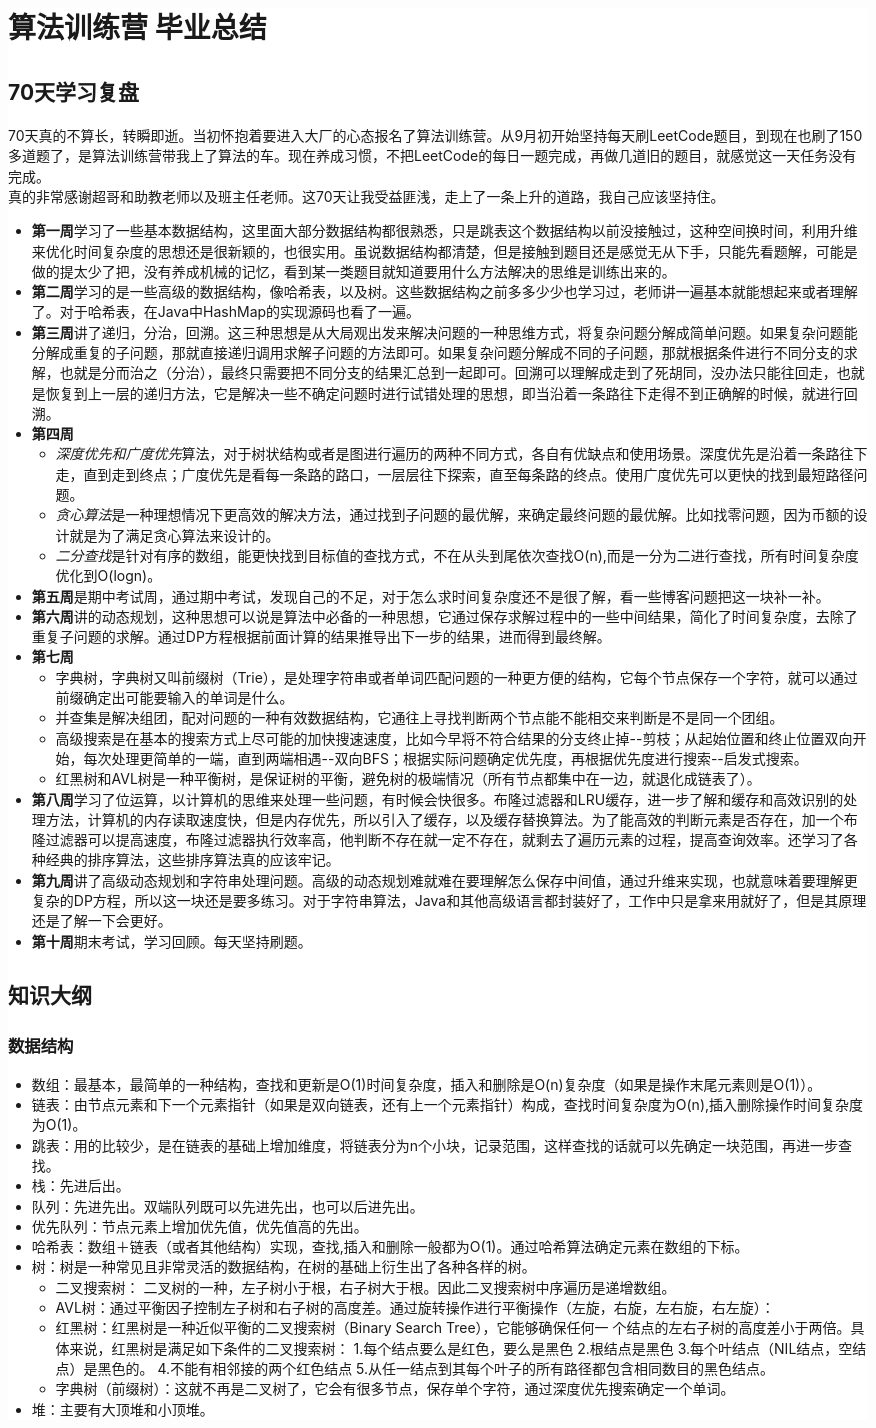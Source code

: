 # 算法训练营 毕业总结

## 70天学习复盘
70天真的不算长，转瞬即逝。当初怀抱着要进入大厂的心态报名了算法训练营。从9月初开始坚持每天刷LeetCode题目，到现在也刷了150多道题了，是算法训练营带我上了算法的车。现在养成习惯，不把LeetCode的每日一题完成，再做几道旧的题目，就感觉这一天任务没有完成。  
真的非常感谢超哥和助教老师以及班主任老师。这70天让我受益匪浅，走上了一条上升的道路，我自己应该坚持住。
- **第一周**学习了一些基本数据结构，这里面大部分数据结构都很熟悉，只是跳表这个数据结构以前没接触过，这种空间换时间，利用升维来优化时间复杂度的思想还是很新颖的，也很实用。虽说数据结构都清楚，但是接触到题目还是感觉无从下手，只能先看题解，可能是做的提太少了把，没有养成机械的记忆，看到某一类题目就知道要用什么方法解决的思维是训练出来的。  
- **第二周**学习的是一些高级的数据结构，像哈希表，以及树。这些数据结构之前多多少少也学习过，老师讲一遍基本就能想起来或者理解了。对于哈希表，在Java中HashMap的实现源码也看了一遍。  
- **第三周**讲了递归，分治，回溯。这三种思想是从大局观出发来解决问题的一种思维方式，将复杂问题分解成简单问题。如果复杂问题能分解成重复的子问题，那就直接递归调用求解子问题的方法即可。如果复杂问题分解成不同的子问题，那就根据条件进行不同分支的求解，也就是分而治之（分治），最终只需要把不同分支的结果汇总到一起即可。回溯可以理解成走到了死胡同，没办法只能往回走，也就是恢复到上一层的递归方法，它是解决一些不确定问题时进行试错处理的思想，即当沿着一条路往下走得不到正确解的时候，就进行回溯。  
- **第四周** 
  -  *深度优先和广度优先*算法，对于树状结构或者是图进行遍历的两种不同方式，各自有优缺点和使用场景。深度优先是沿着一条路往下走，直到走到终点；广度优先是看每一条路的路口，一层层往下探索，直至每条路的终点。使用广度优先可以更快的找到最短路径问题。  
  - *贪心算法*是一种理想情况下更高效的解决方法，通过找到子问题的最优解，来确定最终问题的最优解。比如找零问题，因为币额的设计就是为了满足贪心算法来设计的。
  - *二分查找*是针对有序的数组，能更快找到目标值的查找方式，不在从头到尾依次查找O(n),而是一分为二进行查找，所有时间复杂度优化到O(logn)。  
- **第五周**是期中考试周，通过期中考试，发现自己的不足，对于怎么求时间复杂度还不是很了解，看一些博客问题把这一块补一补。
- **第六周**讲的动态规划，这种思想可以说是算法中必备的一种思想，它通过保存求解过程中的一些中间结果，简化了时间复杂度，去除了重复子问题的求解。通过DP方程根据前面计算的结果推导出下一步的结果，进而得到最终解。
- **第七周**  
  - 字典树，字典树又叫前缀树（Trie），是处理字符串或者单词匹配问题的一种更方便的结构，它每个节点保存一个字符，就可以通过前缀确定出可能要输入的单词是什么。  
  - 并查集是解决组团，配对问题的一种有效数据结构，它通往上寻找判断两个节点能不能相交来判断是不是同一个团组。  
  - 高级搜索是在基本的搜索方式上尽可能的加快搜速速度，比如今早将不符合结果的分支终止掉--剪枝；从起始位置和终止位置双向开始，每次处理更简单的一端，直到两端相遇--双向BFS；根据实际问题确定优先度，再根据优先度进行搜索--启发式搜索。
  - 红黑树和AVL树是一种平衡树，是保证树的平衡，避免树的极端情况（所有节点都集中在一边，就退化成链表了）。
- **第八周**学习了位运算，以计算机的思维来处理一些问题，有时候会快很多。布隆过滤器和LRU缓存，进一步了解和缓存和高效识别的处理方法，计算机的内存读取速度快，但是内存优先，所以引入了缓存，以及缓存替换算法。为了能高效的判断元素是否存在，加一个布隆过滤器可以提高速度，布隆过滤器执行效率高，他判断不存在就一定不存在，就剩去了遍历元素的过程，提高查询效率。还学习了各种经典的排序算法，这些排序算法真的应该牢记。  
- **第九周**讲了高级动态规划和字符串处理问题。高级的动态规划难就难在要理解怎么保存中间值，通过升维来实现，也就意味着要理解更复杂的DP方程，所以这一块还是要多练习。对于字符串算法，Java和其他高级语言都封装好了，工作中只是拿来用就好了，但是其原理还是了解一下会更好。
- **第十周**期末考试，学习回顾。每天坚持刷题。

## 知识大纲
### 数据结构
- 数组：最基本，最简单的一种结构，查找和更新是O(1)时间复杂度，插入和删除是O(n)复杂度（如果是操作末尾元素则是O(1)）。
- 链表：由节点元素和下一个元素指针（如果是双向链表，还有上一个元素指针）构成，查找时间复杂度为O(n),插入删除操作时间复杂度为O(1)。
- 跳表：用的比较少，是在链表的基础上增加维度，将链表分为n个小块，记录范围，这样查找的话就可以先确定一块范围，再进一步查找。
- 栈：先进后出。
- 队列：先进先出。双端队列既可以先进先出，也可以后进先出。
- 优先队列：节点元素上增加优先值，优先值高的先出。
- 哈希表：数组＋链表（或者其他结构）实现，查找,插入和删除一般都为O(1)。通过哈希算法确定元素在数组的下标。
- 树：树是一种常见且非常灵活的数据结构，在树的基础上衍生出了各种各样的树。
  - 二叉搜索树： 二叉树的一种，左子树小于根，右子树大于根。因此二叉搜索树中序遍历是递增数组。
  - AVL树：通过平衡因子控制左子树和右子树的高度差。通过旋转操作进行平衡操作（左旋，右旋，左右旋，右左旋）：
  - 红黑树：红黑树是一种近似平衡的二叉搜索树（Binary Search Tree），它能够确保任何一
个结点的左右子树的高度差小于两倍。具体来说，红黑树是满足如下条件的二叉搜索树：
  1.每个结点要么是红色，要么是黑色
  2.根结点是黑色
  3.每个叶结点（NIL结点，空结点）是黑色的。
  4.不能有相邻接的两个红色结点
  5.从任一结点到其每个叶子的所有路径都包含相同数目的黑色结点。
  - 字典树（前缀树）：这就不再是二叉树了，它会有很多节点，保存单个字符，通过深度优先搜索确定一个单词。
- 堆：主要有大顶堆和小顶堆。
  